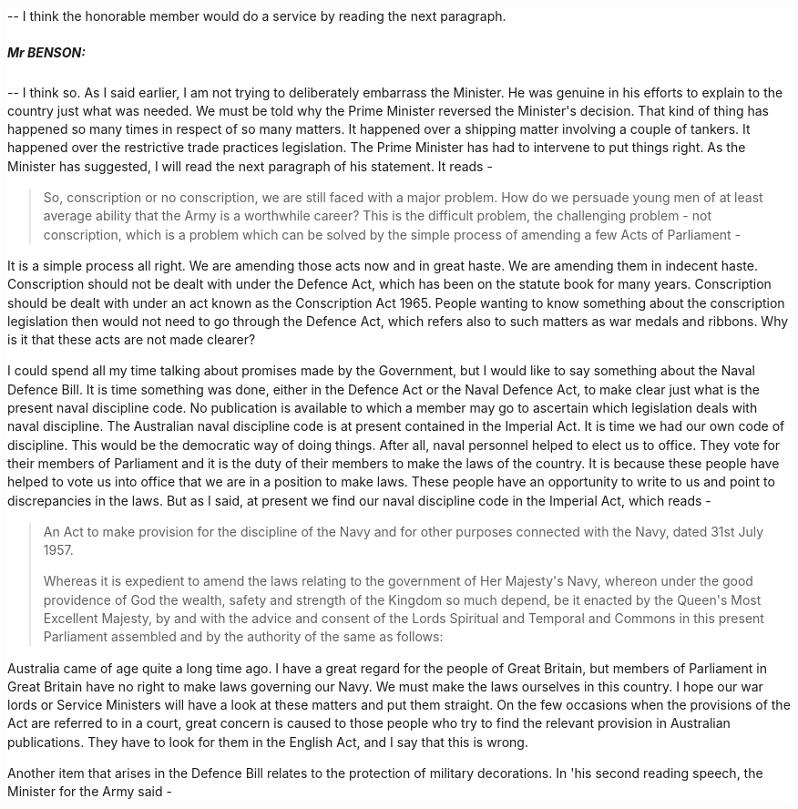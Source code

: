 -- I think the honorable member would do a service by reading the next paragraph. 

##### Mr BENSON:

-- I think so. As I said earlier, I am not trying to deliberately embarrass the Minister. He was genuine in his efforts to explain to the country just what was needed. We must be told why the Prime Minister reversed the Minister's decision. That kind of thing has happened so many times in respect of so many matters. It happened over a shipping matter involving a couple of tankers. It happened over the restrictive trade practices legislation. The Prime Minister has had to intervene to put things right. As the Minister has suggested, I will read the next paragraph of his statement. It reads - 

  >So, conscription or no conscription, we are still faced with a major problem. How do we persuade young men of at least average ability that the Army is a worthwhile career? This is the difficult problem, the challenging problem - not conscription, which is a problem which can be solved by the simple process of amending a few Acts of Parliament - 

It is a simple process all right. We are amending those acts now and in great haste. We are amending them in indecent haste. Conscription should not be dealt with under the Defence Act, which has been on the statute book for many years. Conscription should be dealt with under an act known as the Conscription Act 1965. People wanting to know something about the conscription legislation then would not need to go through the Defence Act, which refers also to such matters as war medals and ribbons. Why is it that these acts are not made clearer? 

I could spend all my time talking about promises made by the Government, but I would like to say something about the Naval Defence Bill. It is time something was done, either in the Defence Act or the Naval Defence Act, to make clear just what is the present naval discipline code. No publication is available to which a member may go to ascertain which legislation deals with naval discipline. The Australian naval discipline code is at present contained in the Imperial Act. It is time we had our own code of discipline. This would be the democratic way of doing things. After all, naval personnel helped to elect us to office. They vote for their members of Parliament and it is the duty of their members to make the laws of the country. It is because these people have helped to vote us into office that we are in a position to make laws. These people have an opportunity to write to us and point to discrepancies in the laws. But as I said, at present we find our naval discipline code in the Imperial Act, which reads - 

  >An Act to make provision for the discipline of the Navy and for other purposes connected with the Navy, dated 31st July 1957. 
  >
  >Whereas it is expedient to amend the laws relating to the government of Her Majesty's Navy, whereon under the good providence of God the wealth, safety and strength of the Kingdom so much depend, be it enacted by the Queen's Most Excellent Majesty, by and with the advice and consent of the Lords Spiritual and Temporal and Commons in this present Parliament assembled and by the authority of the same as follows: 

Australia came of age quite a long time ago. I have a great regard for the people of Great Britain, but members of Parliament in Great Britain have no right to make laws governing our Navy. We must make the laws ourselves in this country. I hope our war lords or Service Ministers will have a look at these matters and put them straight. On the few occasions when the provisions of the Act are referred to in a court, great concern is caused to those people who try to find the relevant provision in Australian publications. They have to look for them in the English Act, and I say that this is wrong. 

Another item that arises in the Defence Bill relates to the protection of military decorations. In 'his second reading speech, the Minister for the Army said - 
